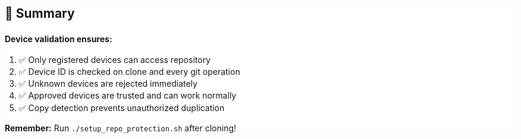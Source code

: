 ## 📝 Summary

**Device validation ensures:**
1. ✅ Only registered devices can access repository
2. ✅ Device ID is checked on clone and every git operation
3. ✅ Unknown devices are rejected immediately
4. ✅ Approved devices are trusted and can work normally
5. ✅ Copy detection prevents unauthorized duplication

**Remember:** Run `./setup_repo_protection.sh` after cloning!
